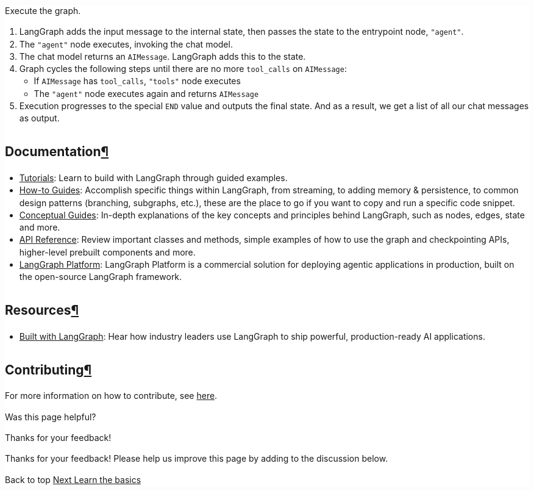 Execute the graph.

  1. LangGraph adds the input message to the internal state, then passes the state to the entrypoint node, `"agent"`.
  2. The `"agent"` node executes, invoking the chat model.
  3. The chat model returns an `AIMessage`. LangGraph adds this to the state.
  4. Graph cycles the following steps until there are no more `tool_calls` on `AIMessage`: 
     * If `AIMessage` has `tool_calls`, `"tools"` node executes
     * The `"agent"` node executes again and returns `AIMessage`
  5. Execution progresses to the special `END` value and outputs the final state. And as a result, we get a list of all our chat messages as output.



## Documentation[¶](https://langchain-ai.github.io/langgraphjs/#documentation "Permanent link")

  * [Tutorials](https://langchain-ai.github.io/langgraphjs/tutorials/): Learn to build with LangGraph through guided examples.
  * [How-to Guides](https://langchain-ai.github.io/langgraphjs/how-tos/): Accomplish specific things within LangGraph, from streaming, to adding memory & persistence, to common design patterns (branching, subgraphs, etc.), these are the place to go if you want to copy and run a specific code snippet.
  * [Conceptual Guides](https://langchain-ai.github.io/langgraphjs/concepts/high_level/): In-depth explanations of the key concepts and principles behind LangGraph, such as nodes, edges, state and more.
  * [API Reference](https://langchain-ai.github.io/langgraphjs/reference/): Review important classes and methods, simple examples of how to use the graph and checkpointing APIs, higher-level prebuilt components and more.
  * [LangGraph Platform](https://langchain-ai.github.io/langgraphjs/concepts/#langgraph-platform): LangGraph Platform is a commercial solution for deploying agentic applications in production, built on the open-source LangGraph framework.



## Resources[¶](https://langchain-ai.github.io/langgraphjs/#resources "Permanent link")

  * [Built with LangGraph](https://www.langchain.com/built-with-langgraph): Hear how industry leaders use LangGraph to ship powerful, production-ready AI applications.



## Contributing[¶](https://langchain-ai.github.io/langgraphjs/#contributing "Permanent link")

For more information on how to contribute, see [here](https://github.com/langchain-ai/langgraphjs/blob/main/CONTRIBUTING.md).

Was this page helpful? 

Thanks for your feedback! 

Thanks for your feedback! Please help us improve this page by adding to the discussion below. 

Back to top  [ Next  Learn the basics  ](https://langchain-ai.github.io/langgraphjs/tutorials/quickstart/)

